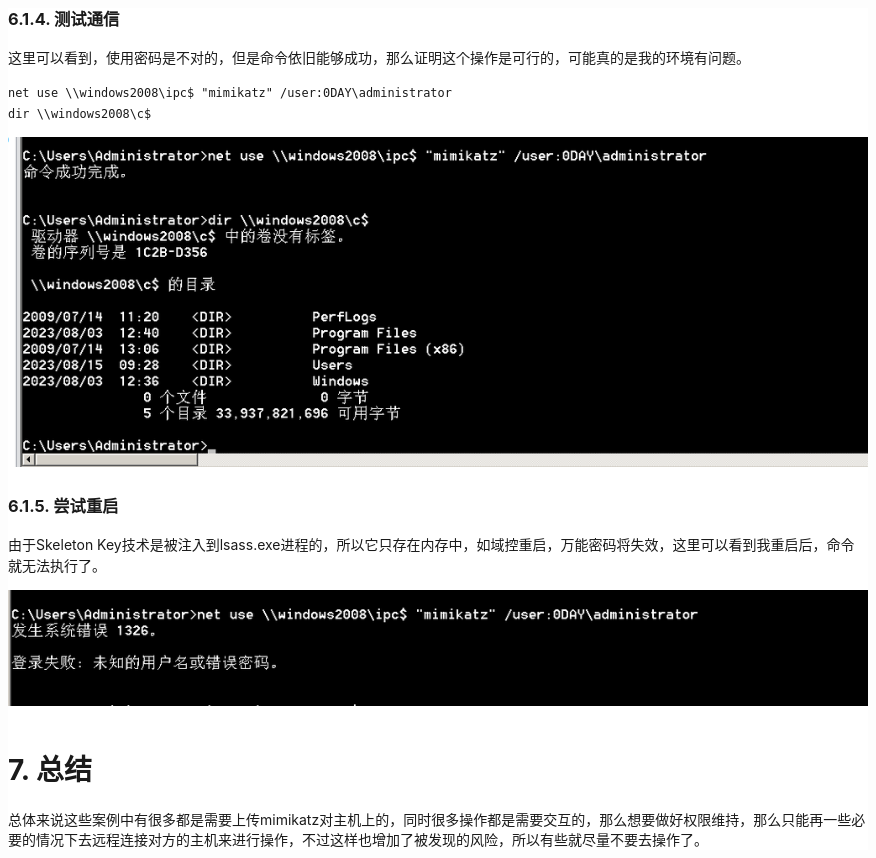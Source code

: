 ### 6.1.4. 测试通信

这里可以看到，使用密码是不对的，但是命令依旧能够成功，那么证明这个操作是可行的，可能真的是我的环境有问题。

```
net use \\windows2008\ipc$ "mimikatz" /user:0DAY\administrator
dir \\windows2008\c$
```

![image-20230815154009774](assets/image-20230815154009774.png)

### 6.1.5. 尝试重启

由于Skeleton Key技术是被注入到lsass.exe进程的，所以它只存在内存中，如域控重启，万能密码将失效，这里可以看到我重启后，命令就无法执行了。

![image-20230815154415758](assets/image-20230815154415758.png)

# 7. 总结

总体来说这些案例中有很多都是需要上传mimikatz对主机上的，同时很多操作都是需要交互的，那么想要做好权限维持，那么只能再一些必要的情况下去远程连接对方的主机来进行操作，不过这样也增加了被发现的风险，所以有些就尽量不要去操作了。
